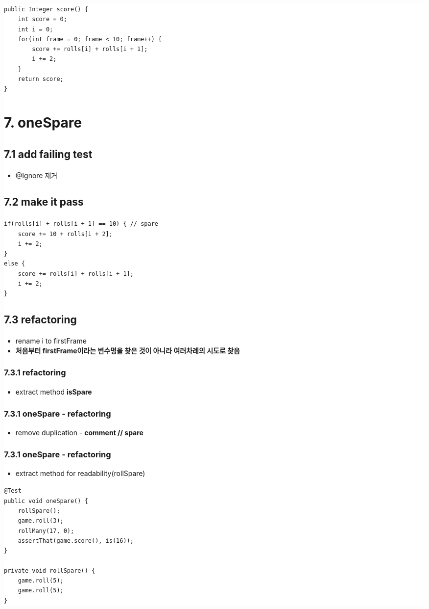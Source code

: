 ```
public Integer score() {
    int score = 0;
    int i = 0;
    for(int frame = 0; frame < 10; frame++) {
        score += rolls[i] + rolls[i + 1];
        i += 2;
    }
    return score;
}
```

# 7. oneSpare

## 7.1 add failing test
  - @Ignore 제거

## 7.2 make it pass

```
if(rolls[i] + rolls[i + 1] == 10) { // spare
    score += 10 + rolls[i + 2];
    i += 2;
}
else {
    score += rolls[i] + rolls[i + 1];
    i += 2;
}
```

## 7.3 refactoring
  - rename i to firstFrame
  - **처음부터 firstFrame이라는 변수명을 찾은 것이 아니라 여러차례의 시도로 찾음**

### 7.3.1 refactoring
  - extract method **isSpare**

### 7.3.1 oneSpare - refactoring
  - remove duplication - **comment // spare**

### 7.3.1 oneSpare - refactoring
  - extract method for readability(rollSpare)

```
@Test
public void oneSpare() {
    rollSpare();
    game.roll(3);
    rollMany(17, 0);
    assertThat(game.score(), is(16));
}

private void rollSpare() {
    game.roll(5);
    game.roll(5);
}
```
